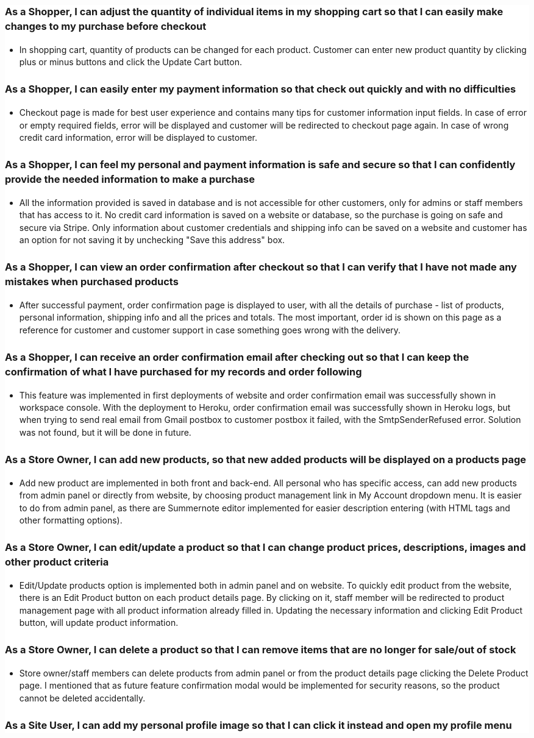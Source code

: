 ### As a Shopper, I can adjust the quantity of individual items in my shopping cart so that I can easily make changes to my purchase before checkout
* In shopping cart, quantity of products can be changed for each product. Customer can enter new product quantity by clicking plus or minus buttons and click the Update Cart button.
### As a Shopper, I can easily enter my payment information so that check out quickly and with no difficulties
* Checkout page is made for best user experience and contains many tips for customer information input fields. In case of error or empty required fields, error will be displayed and customer will be redirected to checkout page again. In case of wrong credit card information, error will be displayed to customer. 
### As a Shopper, I can feel my personal and payment information is safe and secure so that I can confidently provide the needed information to make a purchase
* All the information provided is saved in database and is not accessible for other customers, only for admins or staff members that has access to it. No credit card information is saved on a website or database, so the purchase is going on safe and secure via Stripe. Only information about customer credentials and shipping info can be saved on a website and customer has an option for not saving it by unchecking "Save this address" box. 
### As a Shopper, I can view an order confirmation after checkout so that I can verify that I have not made any mistakes when purchased products
* After successful payment, order confirmation page is displayed to user, with all the details of purchase - list of products, personal information, shipping info and all the prices and totals. The most important, order id is shown on this page as a reference for customer and customer support in case something goes wrong with the delivery. 
### As a Shopper, I can receive an order confirmation email after checking out so that I can keep the confirmation of what I have purchased for my records and order following
* This feature was implemented in first deployments of website and order confirmation email was successfully shown in workspace console. With the deployment to Heroku, order confirmation email was successfully shown in Heroku logs, but when trying to send real email from Gmail postbox to customer postbox it failed, with the SmtpSenderRefused error. Solution was not found, but it will be done in future. 
### As a Store Owner, I can add new products, so that new added products will be displayed on a products page
* Add new product are implemented in both front and back-end. All personal who has specific access, can add new products from admin panel or directly from website, by choosing product management link in My Account dropdown menu. It is easier to do from admin panel, as there are Summernote editor implemented for easier description entering (with HTML tags and other formatting options).
### As a Store Owner, I can edit/update a product so that I can change product prices, descriptions, images and other product criteria
* Edit/Update products option is implemented both in admin panel and on website. To quickly edit product from the website, there is an Edit Product button on each product details page. By clicking on it, staff member will be redirected to product management page with all product information already filled in. Updating the necessary information and clicking Edit Product button, will update product information.
### As a Store Owner, I can delete a product so that I can remove items that are no longer for sale/out of stock
* Store owner/staff members can delete products from admin panel or from the product details page clicking the Delete Product page. I mentioned that as future feature confirmation modal would be implemented for security reasons, so the product cannot be deleted accidentally. 
### As a Site User, I can add my personal profile image so that I can click it instead and open my profile menu